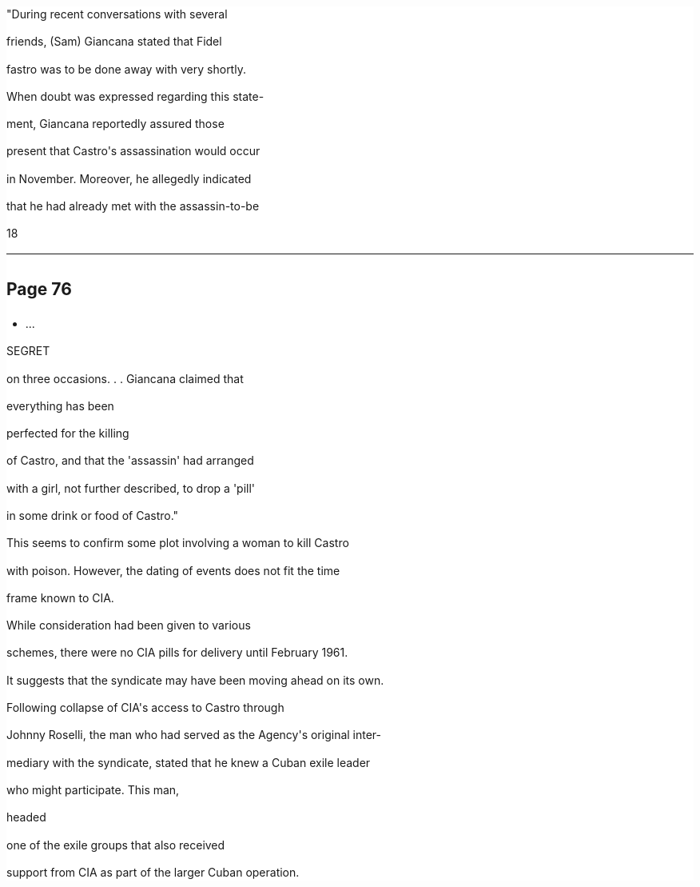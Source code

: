 "During recent conversations with several

friends, (Sam) Giancana stated that Fidel

fastro was to be done away with very shortly.

When doubt was expressed regarding this state-

ment, Giancana reportedly assured those

present that Castro's assassination would occur

in November. Moreover, he allegedly indicated

that he had already met with the assassin-to-be

18

---

## Page 76

- ...

SEGRET

on three occasions. . . Giancana claimed that

everything has been

perfected for the killing

of Castro, and that the 'assassin' had arranged

with a girl, not further described, to drop a 'pill'

in some drink or food of Castro."

This seems to confirm some plot involving a woman to kill Castro

with poison. However, the dating of events does not fit the time

frame known to CIA.

While consideration had been given to various

schemes, there were no CIA pills for delivery until February 1961.

It suggests that the syndicate may have been moving ahead on its own.

Following collapse of CIA's access to Castro through

Johnny Roselli, the man who had served as the Agency's original inter-

mediary with the syndicate, stated that he knew a Cuban exile leader

who might participate. This man,

headed

one of the exile groups that also received

support from CIA as part of the larger Cuban operation.
